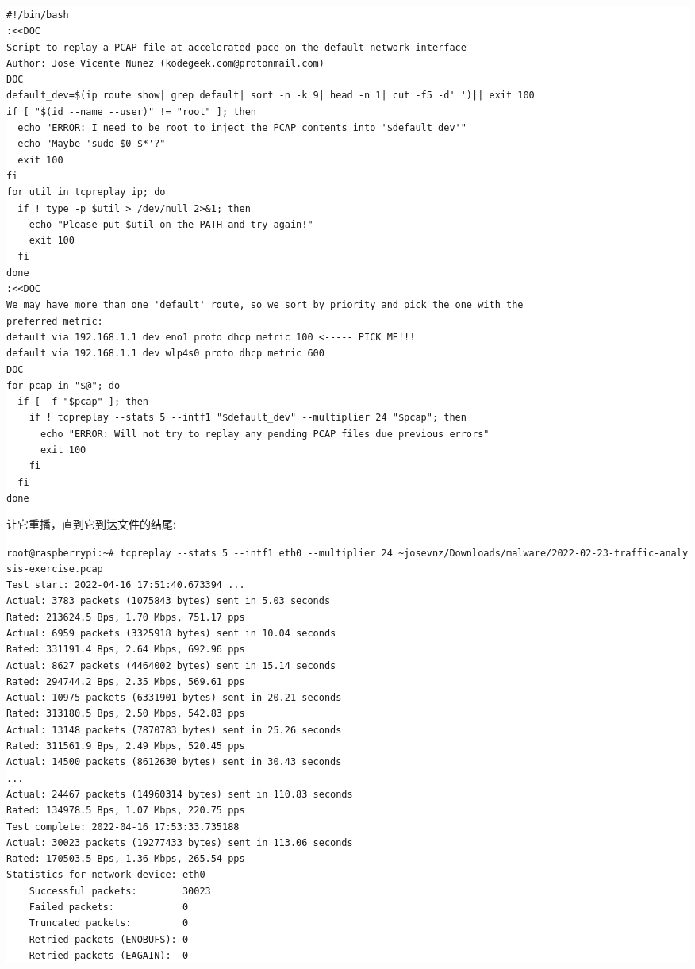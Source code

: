 ```
#!/bin/bash
:<<DOC
Script to replay a PCAP file at accelerated pace on the default network interface
Author: Jose Vicente Nunez (kodegeek.com@protonmail.com)
DOC
default_dev=$(ip route show| grep default| sort -n -k 9| head -n 1| cut -f5 -d' ')|| exit 100
if [ "$(id --name --user)" != "root" ]; then
  echo "ERROR: I need to be root to inject the PCAP contents into '$default_dev'"
  echo "Maybe 'sudo $0 $*'?"
  exit 100
fi
for util in tcpreplay ip; do
  if ! type -p $util > /dev/null 2>&1; then
    echo "Please put $util on the PATH and try again!"
    exit 100
  fi
done
:<<DOC
We may have more than one 'default' route, so we sort by priority and pick the one with the
preferred metric:
default via 192.168.1.1 dev eno1 proto dhcp metric 100 <----- PICK ME!!!
default via 192.168.1.1 dev wlp4s0 proto dhcp metric 600
DOC
for pcap in "$@"; do
  if [ -f "$pcap" ]; then
    if ! tcpreplay --stats 5 --intf1 "$default_dev" --multiplier 24 "$pcap"; then
      echo "ERROR: Will not try to replay any pending PCAP files due previous errors"
      exit 100
    fi
  fi
done 
```

让它重播，直到它到达文件的结尾:

```
root@raspberrypi:~# tcpreplay --stats 5 --intf1 eth0 --multiplier 24 ~josevnz/Downloads/malware/2022-02-23-traffic-analysis-exercise.pcap 
Test start: 2022-04-16 17:51:40.673394 ...
Actual: 3783 packets (1075843 bytes) sent in 5.03 seconds
Rated: 213624.5 Bps, 1.70 Mbps, 751.17 pps
Actual: 6959 packets (3325918 bytes) sent in 10.04 seconds
Rated: 331191.4 Bps, 2.64 Mbps, 692.96 pps
Actual: 8627 packets (4464002 bytes) sent in 15.14 seconds
Rated: 294744.2 Bps, 2.35 Mbps, 569.61 pps
Actual: 10975 packets (6331901 bytes) sent in 20.21 seconds
Rated: 313180.5 Bps, 2.50 Mbps, 542.83 pps
Actual: 13148 packets (7870783 bytes) sent in 25.26 seconds
Rated: 311561.9 Bps, 2.49 Mbps, 520.45 pps
Actual: 14500 packets (8612630 bytes) sent in 30.43 seconds
...
Actual: 24467 packets (14960314 bytes) sent in 110.83 seconds
Rated: 134978.5 Bps, 1.07 Mbps, 220.75 pps
Test complete: 2022-04-16 17:53:33.735188
Actual: 30023 packets (19277433 bytes) sent in 113.06 seconds
Rated: 170503.5 Bps, 1.36 Mbps, 265.54 pps
Statistics for network device: eth0
	Successful packets:        30023
	Failed packets:            0
	Truncated packets:         0
	Retried packets (ENOBUFS): 0
	Retried packets (EAGAIN):  0 
```

